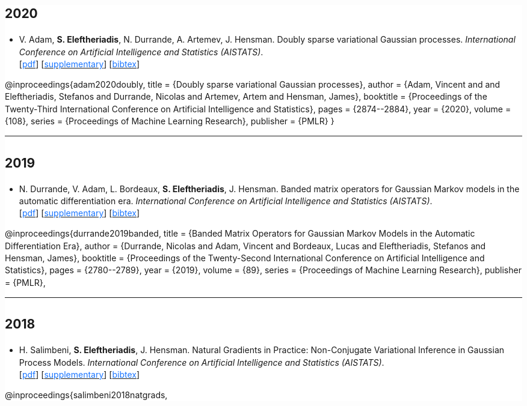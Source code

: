 ## 2020
- V. Adam, **S. Eleftheriadis**, N. Durrande, A. Artemev, J. Hensman. Doubly sparse variational Gaussian processes. *International Conference on Artificial Intelligence and Statistics (AISTATS)*.<br/>
[<a href="../publications/files/adam2020doubly.pdf"><font color="1A75FF">pdf</font></a>]
[<a href="../publications/files/doubly_supp_mat.pdf"><font color="1A75FF">supplementary</font></a>]
[<a href="javascript:toggleBibtex('adam2020doubly')"><font color="1A75FF">bibtex</font></a>]
  <div id="bib_adam2020doubly" class="bibtex noshow">
  <pre>
@inproceedings{adam2020doubly,
  title = 	 {Doubly sparse variational Gaussian processes},
  author = 	 {Adam, Vincent and and Eleftheriadis, Stefanos and Durrande, Nicolas and Artemev, Artem and Hensman, James},
  booktitle = 	 {Proceedings of the Twenty-Third International Conference on Artificial Intelligence and Statistics},
  pages = {2874--2884},
  year = 	 {2020},
  volume = {108},
  series = 	 {Proceedings of Machine Learning Research},
  publisher = 	 {PMLR}
}
  </pre>
  </div>

---
## 2019
- N. Durrande, V. Adam, L. Bordeaux, **S. Eleftheriadis**, J. Hensman. Banded matrix operators for Gaussian Markov models in the automatic differentiation era. *International Conference on Artificial Intelligence and Statistics (AISTATS)*.<br/>
[<a href="../publications/files/durrande2019banded.pdf"><font color="1A75FF">pdf</font></a>]
[<a href="../publications/files/banded_supp_mat.pdf"><font color="1A75FF">supplementary</font></a>]
[<a href="javascript:toggleBibtex('durrande2019banded')"><font color="1A75FF">bibtex</font></a>]
  <div id="bib_durrande2019banded" class="bibtex noshow">
  <pre>
@inproceedings{durrande2019banded,
  title = 	 {Banded Matrix Operators for Gaussian Markov Models in the Automatic Differentiation Era},
  author = 	 {Durrande, Nicolas and Adam, Vincent and Bordeaux, Lucas and Eleftheriadis, Stefanos and Hensman, James},
  booktitle = 	 {Proceedings of the Twenty-Second International Conference on Artificial Intelligence and Statistics},
  pages = 	 {2780--2789},
  year = 	 {2019},
  volume = 	 {89},
  series = 	 {Proceedings of Machine Learning Research},
  publisher = 	 {PMLR},
  </pre>
  </div>

---
## 2018
- H. Salimbeni, **S. Eleftheriadis**, J. Hensman. Natural Gradients in Practice: Non-Conjugate Variational Inference in Gaussian Process Models. *International Conference on Artificial Intelligence and Statistics (AISTATS)*.<br/>
[<a href="../publications/files/salimbeni2018natgrads.pdf"><font color="1A75FF">pdf</font></a>]
[<a href="../publications/files/natgrads_supp_mat.pdf"><font color="1A75FF">supplementary</font></a>]
[<a href="javascript:toggleBibtex('salimbeni2018natgrads')"><font color="1A75FF">bibtex</font></a>]
  <div id="bib_salimbeni2018natgrads" class="bibtex noshow">
  <pre>
@inproceedings{salimbeni2018natgrads,